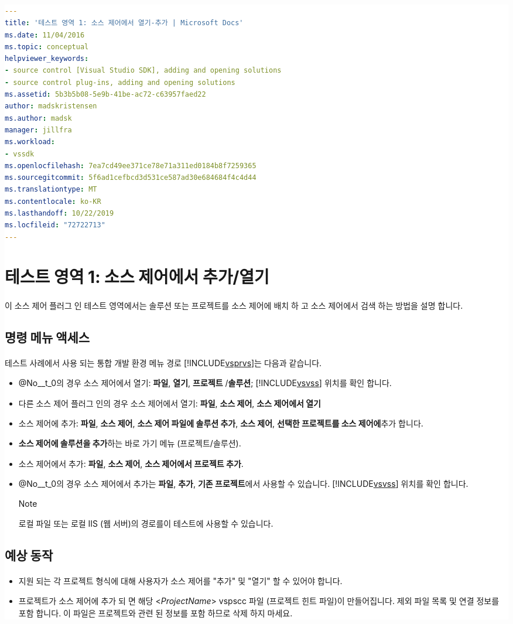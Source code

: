 ```yaml
---
title: '테스트 영역 1: 소스 제어에서 열기-추가 | Microsoft Docs'
ms.date: 11/04/2016
ms.topic: conceptual
helpviewer_keywords:
- source control [Visual Studio SDK], adding and opening solutions
- source control plug-ins, adding and opening solutions
ms.assetid: 5b3b5b08-5e9b-41be-ac72-c63957faed22
author: madskristensen
ms.author: madsk
manager: jillfra
ms.workload:
- vssdk
ms.openlocfilehash: 7ea7cd49ee371ce78e71a311ed0184b8f7259365
ms.sourcegitcommit: 5f6ad1cefbcd3d531ce587ad30e684684f4c4d44
ms.translationtype: MT
ms.contentlocale: ko-KR
ms.lasthandoff: 10/22/2019
ms.locfileid: "72722713"
---
```

# <a name="test-area-1-add-toopen-from-source-control"></a>테스트 영역 1: 소스 제어에서 추가/열기
이 소스 제어 플러그 인 테스트 영역에서는 솔루션 또는 프로젝트를 소스 제어에 배치 하 고 소스 제어에서 검색 하는 방법을 설명 합니다.

## <a name="command-menu-access"></a>명령 메뉴 액세스
 테스트 사례에서 사용 되는 통합 개발 환경 메뉴 경로 [!INCLUDE[vsprvs](../../code-quality/includes/vsprvs_md.md)]는 다음과 같습니다.

- @No__t_0의 경우 소스 제어에서 열기: **파일**, **열기**, **프로젝트** /**솔루션**; [!INCLUDE[vsvss](../../extensibility/includes/vsvss_md.md)] 위치를 확인 합니다.

- 다른 소스 제어 플러그 인의 경우 소스 제어에서 열기: **파일**, **소스 제어**, **소스 제어에서 열기**

- 소스 제어에 추가: **파일**, **소스 제어**, **소스 제어 파일에 솔루션 추가**, **소스 제어**, **선택한 프로젝트를 소스 제어에**추가 합니다.

- **소스 제어에 솔루션을 추가**하는 바로 가기 메뉴 (프로젝트/솔루션).

- 소스 제어에서 추가: **파일**, **소스 제어**, **소스 제어에서 프로젝트 추가**.

- @No__t_0의 경우 소스 제어에서 추가는 **파일**, **추가**, **기존 프로젝트**에서 사용할 수 있습니다. [!INCLUDE[vsvss](../../extensibility/includes/vsvss_md.md)] 위치를 확인 합니다.

  > [!NOTE]
  > 로컬 파일 또는 로컬 IIS (웹 서버)의 경로를이 테스트에 사용할 수 있습니다.

## <a name="expected-behavior"></a>예상 동작

- 지원 되는 각 프로젝트 형식에 대해 사용자가 소스 제어를 "추가" 및 "열기" 할 수 있어야 합니다.

- 프로젝트가 소스 제어에 추가 되 면 해당 \<*ProjectName*> vspscc 파일 (프로젝트 힌트 파일)이 만들어집니다. 제외 파일 목록 및 연결 정보를 포함 합니다. 이 파일은 프로젝트와 관련 된 정보를 포함 하므로 삭제 하지 마세요.
